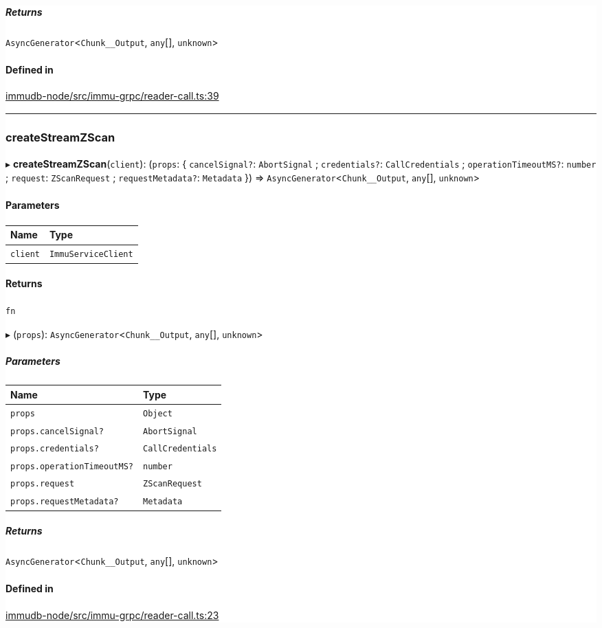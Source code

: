 ##### Returns

`AsyncGenerator`<`Chunk__Output`, `any`[], `unknown`\>

#### Defined in

[immudb-node/src/immu-grpc/reader-call.ts:39](https://github.com/codenotary/immudb-node/blob/fe12060/immudb-node/src/immu-grpc/reader-call.ts#L39)

___

### createStreamZScan

▸ **createStreamZScan**(`client`): (`props`: { `cancelSignal?`: `AbortSignal` ; `credentials?`: `CallCredentials` ; `operationTimeoutMS?`: `number` ; `request`: `ZScanRequest` ; `requestMetadata?`: `Metadata`  }) => `AsyncGenerator`<`Chunk__Output`, `any`[], `unknown`\>

#### Parameters

| Name | Type |
| :------ | :------ |
| `client` | `ImmuServiceClient` |

#### Returns

`fn`

▸ (`props`): `AsyncGenerator`<`Chunk__Output`, `any`[], `unknown`\>

##### Parameters

| Name | Type |
| :------ | :------ |
| `props` | `Object` |
| `props.cancelSignal?` | `AbortSignal` |
| `props.credentials?` | `CallCredentials` |
| `props.operationTimeoutMS?` | `number` |
| `props.request` | `ZScanRequest` |
| `props.requestMetadata?` | `Metadata` |

##### Returns

`AsyncGenerator`<`Chunk__Output`, `any`[], `unknown`\>

#### Defined in

[immudb-node/src/immu-grpc/reader-call.ts:23](https://github.com/codenotary/immudb-node/blob/fe12060/immudb-node/src/immu-grpc/reader-call.ts#L23)
